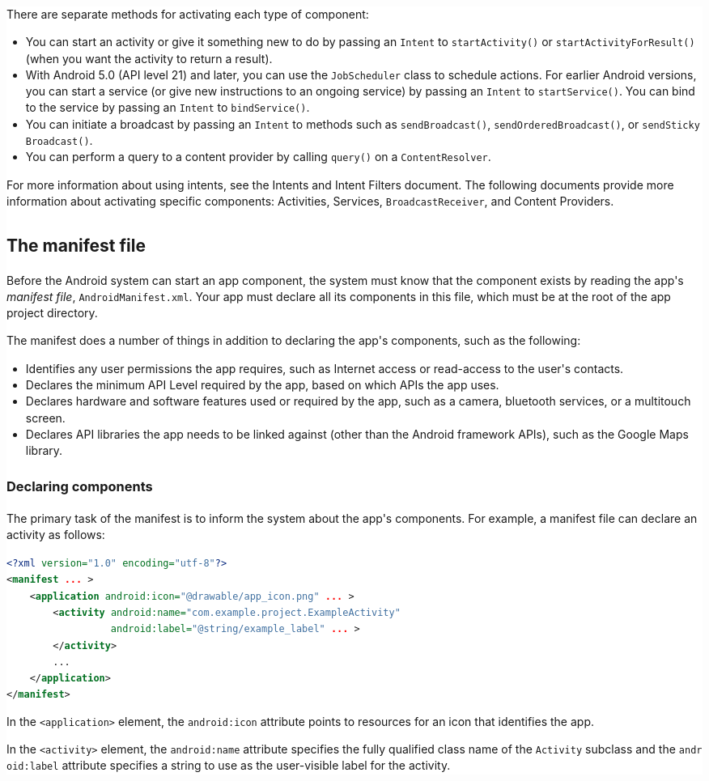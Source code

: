 There are separate methods for activating each type of component:

*   You can start an activity or give it something new to do by passing an `Intent` to `startActivity()` or `startActivityForResult()` (when you want the activity to return a result).
*   With Android 5.0 (API level 21) and later, you can use the `JobScheduler` class to schedule actions. For earlier Android versions, you can start a service (or give new instructions to an ongoing service) by passing an `Intent` to `startService()`. You can bind to the service by passing an `Intent` to `bindService()`.
*   You can initiate a broadcast by passing an `Intent` to methods such as `sendBroadcast()`, `sendOrderedBroadcast()`, or `sendStickyBroadcast()`.
*   You can perform a query to a content provider by calling `query()` on a `ContentResolver`.

For more information about using intents, see the Intents and Intent Filters document. The following documents provide more information about activating specific components: Activities, Services, `BroadcastReceiver`, and Content Providers.

The manifest file
-----------------

Before the Android system can start an app component, the system must know that the component exists by reading the app's _manifest file_, `AndroidManifest.xml`. Your app must declare all its components in this file, which must be at the root of the app project directory.

The manifest does a number of things in addition to declaring the app's components, such as the following:

*   Identifies any user permissions the app requires, such as Internet access or read-access to the user's contacts.
*   Declares the minimum API Level required by the app, based on which APIs the app uses.
*   Declares hardware and software features used or required by the app, such as a camera, bluetooth services, or a multitouch screen.
*   Declares API libraries the app needs to be linked against (other than the Android framework APIs), such as the Google Maps library.

### Declaring components

The primary task of the manifest is to inform the system about the app's components. For example, a manifest file can declare an activity as follows:

```xml
<?xml version="1.0" encoding="utf-8"?>
<manifest ... >
    <application android:icon="@drawable/app_icon.png" ... >
        <activity android:name="com.example.project.ExampleActivity"
                  android:label="@string/example_label" ... >
        </activity>
        ...
    </application>
</manifest>
```

In the `<application>` element, the `android:icon` attribute points to resources for an icon that identifies the app.

In the `<activity>` element, the `android:name` attribute specifies the fully qualified class name of the `Activity` subclass and the `android:label` attribute specifies a string to use as the user-visible label for the activity.
